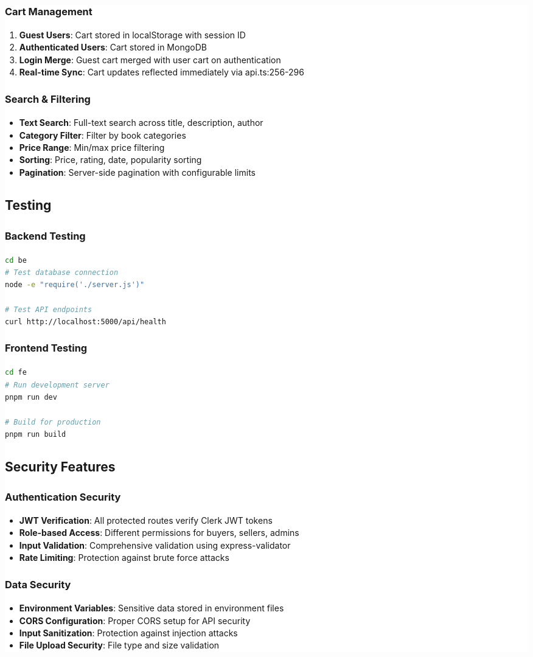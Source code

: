 ### Cart Management
1. **Guest Users**: Cart stored in localStorage with session ID
2. **Authenticated Users**: Cart stored in MongoDB
3. **Login Merge**: Guest cart merged with user cart on authentication
4. **Real-time Sync**: Cart updates reflected immediately via api.ts:256-296

### Search & Filtering
- **Text Search**: Full-text search across title, description, author
- **Category Filter**: Filter by book categories
- **Price Range**: Min/max price filtering
- **Sorting**: Price, rating, date, popularity sorting
- **Pagination**: Server-side pagination with configurable limits

## Testing

### Backend Testing
```bash
cd be
# Test database connection
node -e "require('./server.js')"

# Test API endpoints
curl http://localhost:5000/api/health
```

### Frontend Testing
```bash
cd fe
# Run development server
pnpm run dev

# Build for production
pnpm run build
```

## Security Features

### Authentication Security
- **JWT Verification**: All protected routes verify Clerk JWT tokens
- **Role-based Access**: Different permissions for buyers, sellers, admins
- **Input Validation**: Comprehensive validation using express-validator
- **Rate Limiting**: Protection against brute force attacks

### Data Security
- **Environment Variables**: Sensitive data stored in environment files
- **CORS Configuration**: Proper CORS setup for API security
- **Input Sanitization**: Protection against injection attacks
- **File Upload Security**: File type and size validation
